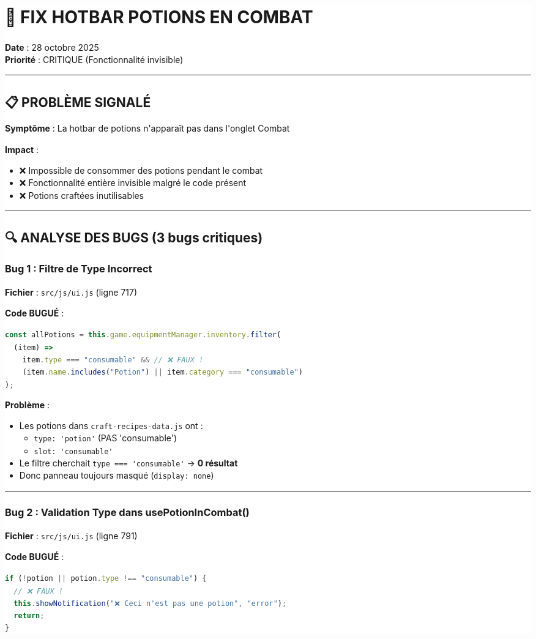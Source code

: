 # 🧪 FIX HOTBAR POTIONS EN COMBAT

**Date** : 28 octobre 2025  
**Priorité** : CRITIQUE (Fonctionnalité invisible)

---

## 📋 PROBLÈME SIGNALÉ

**Symptôme** : La hotbar de potions n'apparaît pas dans l'onglet Combat

**Impact** :

- ❌ Impossible de consommer des potions pendant le combat
- ❌ Fonctionnalité entière invisible malgré le code présent
- ❌ Potions craftées inutilisables

---

## 🔍 ANALYSE DES BUGS (3 bugs critiques)

### Bug 1 : Filtre de Type Incorrect

**Fichier** : `src/js/ui.js` (ligne 717)

**Code BUGUÉ** :

```javascript
const allPotions = this.game.equipmentManager.inventory.filter(
  (item) =>
    item.type === "consumable" && // ❌ FAUX !
    (item.name.includes("Potion") || item.category === "consumable")
);
```

**Problème** :

- Les potions dans `craft-recipes-data.js` ont :
  - `type: 'potion'` (PAS 'consumable')
  - `slot: 'consumable'`
- Le filtre cherchait `type === 'consumable'` → **0 résultat**
- Donc panneau toujours masqué (`display: none`)

---

### Bug 2 : Validation Type dans usePotionInCombat()

**Fichier** : `src/js/ui.js` (ligne 791)

**Code BUGUÉ** :

```javascript
if (!potion || potion.type !== "consumable") {
  // ❌ FAUX !
  this.showNotification("❌ Ceci n'est pas une potion", "error");
  return;
}
```
